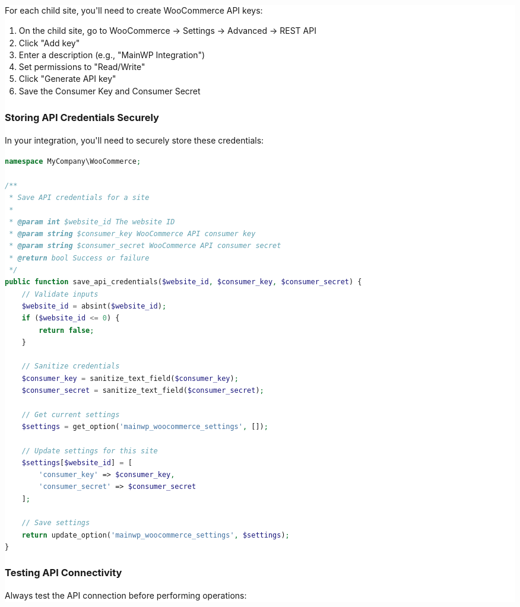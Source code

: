 For each child site, you'll need to create WooCommerce API keys:

1. On the child site, go to WooCommerce → Settings → Advanced → REST API
2. Click "Add key"
3. Enter a description (e.g., "MainWP Integration")
4. Set permissions to "Read/Write"
5. Click "Generate API key"
6. Save the Consumer Key and Consumer Secret

### Storing API Credentials Securely

In your integration, you'll need to securely store these credentials:

```php
namespace MyCompany\WooCommerce;

/**
 * Save API credentials for a site
 * 
 * @param int $website_id The website ID
 * @param string $consumer_key WooCommerce API consumer key
 * @param string $consumer_secret WooCommerce API consumer secret
 * @return bool Success or failure
 */
public function save_api_credentials($website_id, $consumer_key, $consumer_secret) {
    // Validate inputs
    $website_id = absint($website_id);
    if ($website_id <= 0) {
        return false;
    }
    
    // Sanitize credentials
    $consumer_key = sanitize_text_field($consumer_key);
    $consumer_secret = sanitize_text_field($consumer_secret);
    
    // Get current settings
    $settings = get_option('mainwp_woocommerce_settings', []);
    
    // Update settings for this site
    $settings[$website_id] = [
        'consumer_key' => $consumer_key,
        'consumer_secret' => $consumer_secret
    ];
    
    // Save settings
    return update_option('mainwp_woocommerce_settings', $settings);
}
```

### Testing API Connectivity

Always test the API connection before performing operations:
